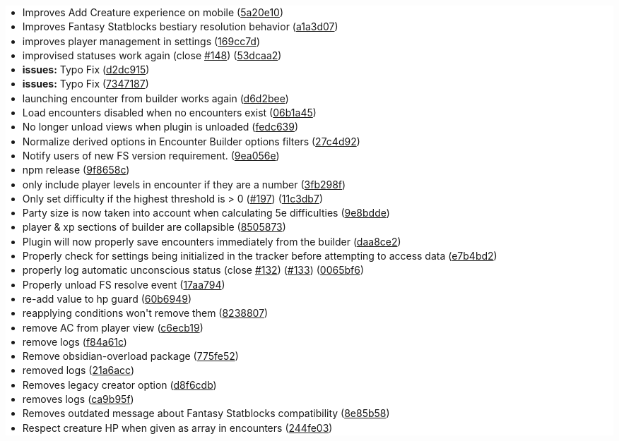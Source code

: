 * Improves Add Creature experience on mobile ([5a20e10](https://github.com/Tarrayna/initiative-tracker/commit/5a20e105f74079ce271ccf3a63e0c4546d71555c))
* Improves Fantasy Statblocks bestiary resolution behavior ([a1a3d07](https://github.com/Tarrayna/initiative-tracker/commit/a1a3d075c973953202c611fdb22b9979215105f6))
* improves player management in settings ([169cc7d](https://github.com/Tarrayna/initiative-tracker/commit/169cc7d6c3ae564e96a007728f4f5e2d631cacf2))
* improvised statuses work again (close [#148](https://github.com/Tarrayna/initiative-tracker/issues/148)) ([53dcaa2](https://github.com/Tarrayna/initiative-tracker/commit/53dcaa20708f570d40e1edf34a8656d060061d76))
* **issues:** Typo Fix ([d2dc915](https://github.com/Tarrayna/initiative-tracker/commit/d2dc9153111b02f8ca7e2763f9a0b6568b32802f))
* **issues:** Typo Fix ([7347187](https://github.com/Tarrayna/initiative-tracker/commit/734718755e938f500be916f8a7c27c077297c609))
* launching encounter from builder works again ([d6d2bee](https://github.com/Tarrayna/initiative-tracker/commit/d6d2bee38d423ac1512ec81b5704f3a540839b17))
* Load encounters disabled when no encounters exist ([06b1a45](https://github.com/Tarrayna/initiative-tracker/commit/06b1a452651fba6d995f12c69498af02a9f19eeb))
* No longer unload views when plugin is unloaded ([fedc639](https://github.com/Tarrayna/initiative-tracker/commit/fedc6397c9b2f49477fb0bb1f557778c9e16794f))
* Normalize derived options in Encounter Builder options filters ([27c4d92](https://github.com/Tarrayna/initiative-tracker/commit/27c4d92fc7e95e4ae10502dc17744b0931822c55))
* Notify users of new FS version requirement. ([9ea056e](https://github.com/Tarrayna/initiative-tracker/commit/9ea056e93fc379623b5bed191bc96a482ce96ba8))
* npm release ([9f8658c](https://github.com/Tarrayna/initiative-tracker/commit/9f8658c05cfef08c0b65268af1c07890418a4411))
* only include player levels in encounter if they are a number ([3fb298f](https://github.com/Tarrayna/initiative-tracker/commit/3fb298f81bd3c2a1e0a450d4f76a3919d22a89d8))
* Only set difficulty if the highest threshold is > 0 ([#197](https://github.com/Tarrayna/initiative-tracker/issues/197)) ([11c3db7](https://github.com/Tarrayna/initiative-tracker/commit/11c3db755da187703b28ed503c75226750f15287))
* Party size is now taken into account when calculating 5e difficulties ([9e8bdde](https://github.com/Tarrayna/initiative-tracker/commit/9e8bdde5f86de9fcd294ed3ed4f819636f4465d3))
* player & xp sections of builder are collapsible ([8505873](https://github.com/Tarrayna/initiative-tracker/commit/85058739e04b9947fe08dc93e732bf3095dbf5b1))
* Plugin will now properly save encounters immediately from the builder ([daa8ce2](https://github.com/Tarrayna/initiative-tracker/commit/daa8ce2f33b85e7f06734948f9cb3777657ada42))
* Properly check for settings being initialized in the tracker before attempting to access data ([e7b4bd2](https://github.com/Tarrayna/initiative-tracker/commit/e7b4bd242ea4cdecc7098b75032d183ee5c53a9f))
* properly log automatic unconscious status (close [#132](https://github.com/Tarrayna/initiative-tracker/issues/132)) ([#133](https://github.com/Tarrayna/initiative-tracker/issues/133)) ([0065bf6](https://github.com/Tarrayna/initiative-tracker/commit/0065bf668d9c9ed7c1a5ac0fb462778c10e02fa3))
* Properly unload FS resolve event ([17aa794](https://github.com/Tarrayna/initiative-tracker/commit/17aa79472190defcf684fb333fea852b9ccce694))
* re-add value to hp guard ([60b6949](https://github.com/Tarrayna/initiative-tracker/commit/60b69492085f793978dbf6092c9bc83c2efb06b1))
* reapplying conditions won't remove them ([8238807](https://github.com/Tarrayna/initiative-tracker/commit/823880765f829e24cd1a844bbd0e4e1225694c00))
* remove AC from player view ([c6ecb19](https://github.com/Tarrayna/initiative-tracker/commit/c6ecb19cfbf0f39fc3e264b3e9bf5c41d480c019))
* remove logs ([f84a61c](https://github.com/Tarrayna/initiative-tracker/commit/f84a61c1433752164022fa5d91c8c7df9cbcee91))
* Remove obsidian-overload package ([775fe52](https://github.com/Tarrayna/initiative-tracker/commit/775fe523d0717708bbad329d2c8ce50890dbbf3c))
* removed logs ([21a6acc](https://github.com/Tarrayna/initiative-tracker/commit/21a6acc5f364409baa18a69d803fbc14e1c99289))
* Removes legacy creator option ([d8f6cdb](https://github.com/Tarrayna/initiative-tracker/commit/d8f6cdb2b31fd2b0cf88e7e449079bab8fd21916))
* removes logs ([ca9b95f](https://github.com/Tarrayna/initiative-tracker/commit/ca9b95f3392482fa142a9a60f6b20e5ea12780db))
* Removes outdated message about Fantasy Statblocks compatibility ([8e85b58](https://github.com/Tarrayna/initiative-tracker/commit/8e85b5878eba3efc75046bf110d6c70844d92f7a))
* Respect creature HP when given as array in encounters ([244fe03](https://github.com/Tarrayna/initiative-tracker/commit/244fe03a1954f6081ac8a26b478441978d35bb6d))